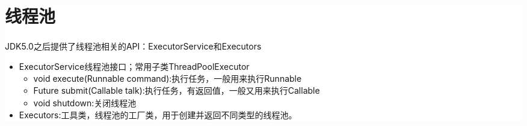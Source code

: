 ```java
```

# 线程池

JDK5.0之后提供了线程池相关的API：ExecutorService和Executors

- ExecutorService线程池接口；常用子类ThreadPoolExecutor
  - void execute(Runnable command):执行任务，一般用来执行Runnable
  - <T> Future<T> submit(Callable<T> talk):执行任务，有返回值，一般又用来执行Callable
  - void shutdown:关闭线程池
- Executors:工具类，线程池的工厂类，用于创建并返回不同类型的线程池。

